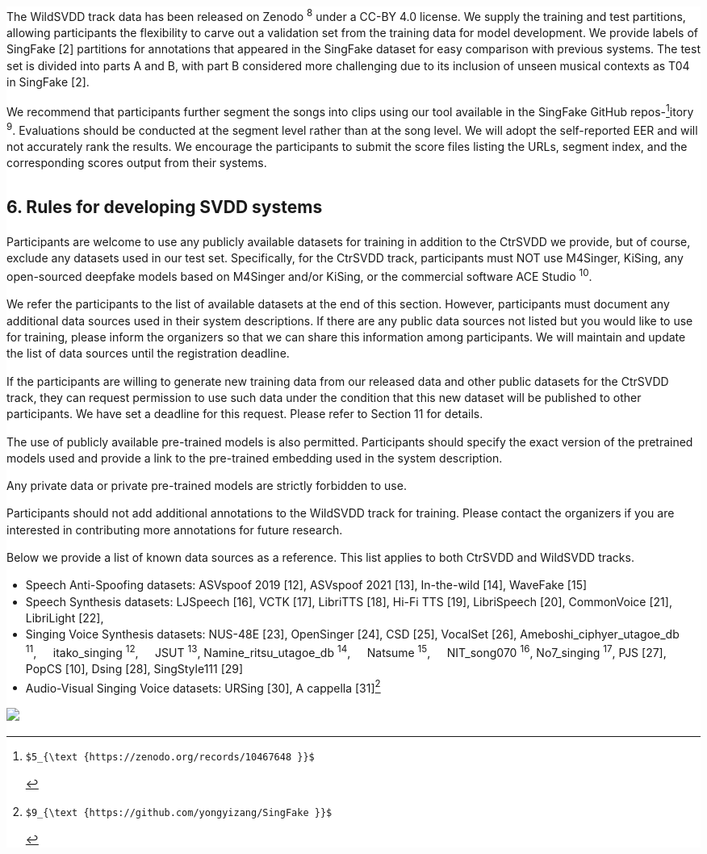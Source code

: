 The WildSVDD track data has been released on Zenodo ${ }^{8}$ under a CC-BY 4.0 license. We supply the training and test partitions, allowing participants the flexibility to carve out a validation set from the training data for model development. We provide labels of SingFake [2] partitions for annotations that appeared in the SingFake dataset for easy comparison with previous systems. The test set is divided into parts A and B, with part B considered more challenging due to its inclusion of unseen musical contexts as T04 in SingFake [2].

We recommend that participants further segment the songs into clips using our tool available in the SingFake GitHub repos-[^3]itory ${ }^{9}$. Evaluations should be conducted at the segment level rather than at the song level. We will adopt the self-reported EER and will not accurately rank the results. We encourage the participants to submit the score files listing the URLs, segment index, and the corresponding scores output from their systems.

## 6. Rules for developing SVDD systems

Participants are welcome to use any publicly available datasets for training in addition to the CtrSVDD we provide, but of course, exclude any datasets used in our test set. Specifically, for the CtrSVDD track, participants must NOT use M4Singer, KiSing, any open-sourced deepfake models based on M4Singer and/or KiSing, or the commercial software ACE Studio ${ }^{10}$.

We refer the participants to the list of available datasets at the end of this section. However, participants must document any additional data sources used in their system descriptions. If there are any public data sources not listed but you would like to use for training, please inform the organizers so that we can share this information among participants. We will maintain and update the list of data sources until the registration deadline.

If the participants are willing to generate new training data from our released data and other public datasets for the CtrSVDD track, they can request permission to use such data under the condition that this new dataset will be published to other participants. We have set a deadline for this request. Please refer to Section 11 for details.

The use of publicly available pre-trained models is also permitted. Participants should specify the exact version of the pretrained models used and provide a link to the pre-trained embedding used in the system description.

Any private data or private pre-trained models are strictly forbidden to use.

Participants should not add additional annotations to the WildSVDD track for training. Please contact the organizers if you are interested in contributing more annotations for future research.

Below we provide a list of known data sources as a reference. This list applies to both CtrSVDD and WildSVDD tracks.
- Speech Anti-Spoofing datasets: ASVspoof 2019 [12], ASVspoof 2021 [13], In-the-wild [14], WaveFake [15]
- Speech Synthesis datasets: LJSpeech [16], VCTK [17], LibriTTS [18], Hi-Fi TTS [19], LibriSpeech [20], CommonVoice [21], LibriLight [22],
- Singing Voice Synthesis datasets: NUS-48E [23], OpenSinger [24], CSD [25], VocalSet [26], Ameboshi_ciphyer_utagoe_db ${ }^{11}, \quad$ itako_singing ${ }^{12}, \quad$ JSUT $^{13}$, Namine_ritsu_utagoe_db ${ }^{14}, \quad$ Natsume $^{15}, \quad$ NIT_song070 $^{16}$, No7_singing ${ }^{17}$, PJS [27], PopCS [10], Dsing [28], SingStyle111 [29]
- Audio-Visual Singing Voice datasets: URSing [30], A cappella $[31]$[^4]

![](https://cdn.mathpix.com/cropped/2024_05_09_7156dc20d6d2e8814bf9g-3.jpg?height=708&width=692&top_left_y=246&top_left_x=1136)


[^0]:    * These authors contributed equally. Version 1.2. Updated: May 9 , 2024. Correspondence addressed to you. zhang@rochester. edu
[^1]:    ${ }^{1}$ https://sites.google.com/view/oftn-utagoedb/ $\% \mathrm{E} 3 \% 83 \% 9 \mathrm{~B} \% \mathrm{E} 3 \% 83 \% \mathrm{BC} \% \mathrm{E} 3 \% 83 \% \mathrm{~A}$
[^2]:    ${ }^{4}$ https://github.com/HANJionghao/so-vits-svc2
[^3]:    $5_{\text {https://zenodo.org/records/10467648 }}$
[^4]:    $9_{\text {https://github.com/yongyizang/SingFake }}$
[^5]:    ${ }^{18}$ https://github.com/SVDDChallenge/
[^6]:    ${ }^{19}$ https://www.codabench.org/competitions/2178
[^7]:    ${ }^{21}$ https://2024.ieeeslt.org/